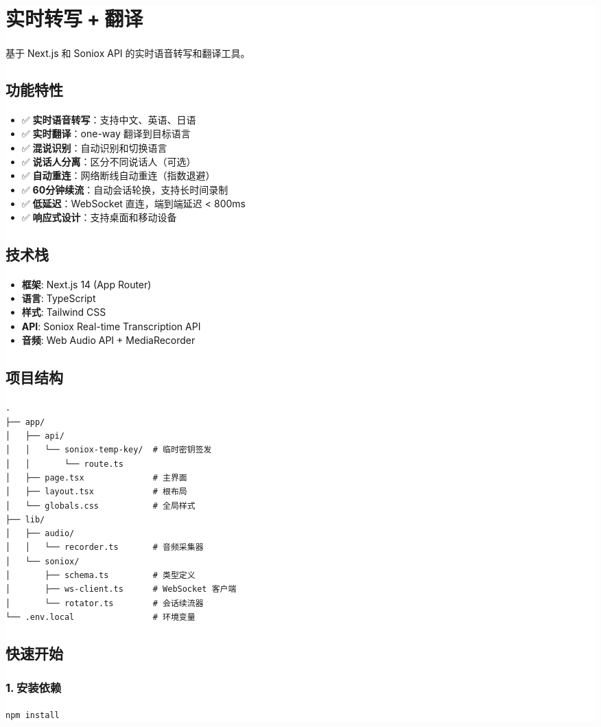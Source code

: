 # 实时转写 + 翻译

基于 Next.js 和 Soniox API 的实时语音转写和翻译工具。

## 功能特性

- ✅ **实时语音转写**：支持中文、英语、日语
- ✅ **实时翻译**：one-way 翻译到目标语言
- ✅ **混说识别**：自动识别和切换语言
- ✅ **说话人分离**：区分不同说话人（可选）
- ✅ **自动重连**：网络断线自动重连（指数退避）
- ✅ **60分钟续流**：自动会话轮换，支持长时间录制
- ✅ **低延迟**：WebSocket 直连，端到端延迟 < 800ms
- ✅ **响应式设计**：支持桌面和移动设备

## 技术栈

- **框架**: Next.js 14 (App Router)
- **语言**: TypeScript
- **样式**: Tailwind CSS
- **API**: Soniox Real-time Transcription API
- **音频**: Web Audio API + MediaRecorder

## 项目结构

```
.
├── app/
│   ├── api/
│   │   └── soniox-temp-key/  # 临时密钥签发
│   │       └── route.ts
│   ├── page.tsx              # 主界面
│   ├── layout.tsx            # 根布局
│   └── globals.css           # 全局样式
├── lib/
│   ├── audio/
│   │   └── recorder.ts       # 音频采集器
│   └── soniox/
│       ├── schema.ts         # 类型定义
│       ├── ws-client.ts      # WebSocket 客户端
│       └── rotator.ts        # 会话续流器
└── .env.local                # 环境变量
```

## 快速开始

### 1. 安装依赖

```bash
npm install
```

